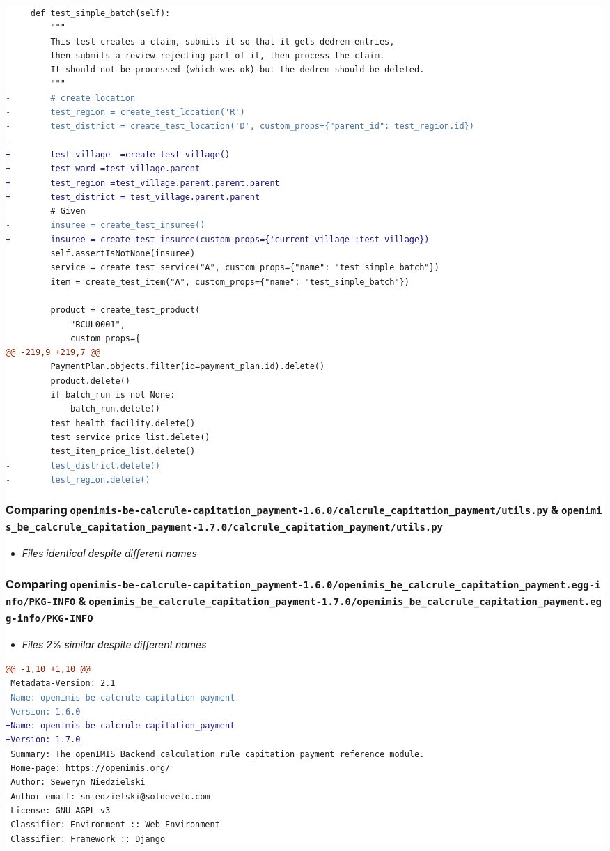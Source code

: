 ```diff
     def test_simple_batch(self):
         """
         This test creates a claim, submits it so that it gets dedrem entries,
         then submits a review rejecting part of it, then process the claim.
         It should not be processed (which was ok) but the dedrem should be deleted.
         """
-        # create location
-        test_region = create_test_location('R')
-        test_district = create_test_location('D', custom_props={"parent_id": test_region.id})
-
+        test_village  =create_test_village()
+        test_ward =test_village.parent
+        test_region =test_village.parent.parent.parent
+        test_district = test_village.parent.parent
         # Given
-        insuree = create_test_insuree()
+        insuree = create_test_insuree(custom_props={'current_village':test_village})
         self.assertIsNotNone(insuree)
         service = create_test_service("A", custom_props={"name": "test_simple_batch"})
         item = create_test_item("A", custom_props={"name": "test_simple_batch"})
 
         product = create_test_product(
             "BCUL0001",
             custom_props={
@@ -219,9 +219,7 @@
         PaymentPlan.objects.filter(id=payment_plan.id).delete()
         product.delete()
         if batch_run is not None:
             batch_run.delete()
         test_health_facility.delete()
         test_service_price_list.delete()
         test_item_price_list.delete()
-        test_district.delete()
-        test_region.delete()
```

### Comparing `openimis-be-calcrule-capitation_payment-1.6.0/calcrule_capitation_payment/utils.py` & `openimis_be_calcrule_capitation_payment-1.7.0/calcrule_capitation_payment/utils.py`

 * *Files identical despite different names*

### Comparing `openimis-be-calcrule-capitation_payment-1.6.0/openimis_be_calcrule_capitation_payment.egg-info/PKG-INFO` & `openimis_be_calcrule_capitation_payment-1.7.0/openimis_be_calcrule_capitation_payment.egg-info/PKG-INFO`

 * *Files 2% similar despite different names*

```diff
@@ -1,10 +1,10 @@
 Metadata-Version: 2.1
-Name: openimis-be-calcrule-capitation-payment
-Version: 1.6.0
+Name: openimis-be-calcrule-capitation_payment
+Version: 1.7.0
 Summary: The openIMIS Backend calculation rule capitation payment reference module.
 Home-page: https://openimis.org/
 Author: Seweryn Niedzielski
 Author-email: sniedzielski@soldevelo.com
 License: GNU AGPL v3
 Classifier: Environment :: Web Environment
 Classifier: Framework :: Django
```